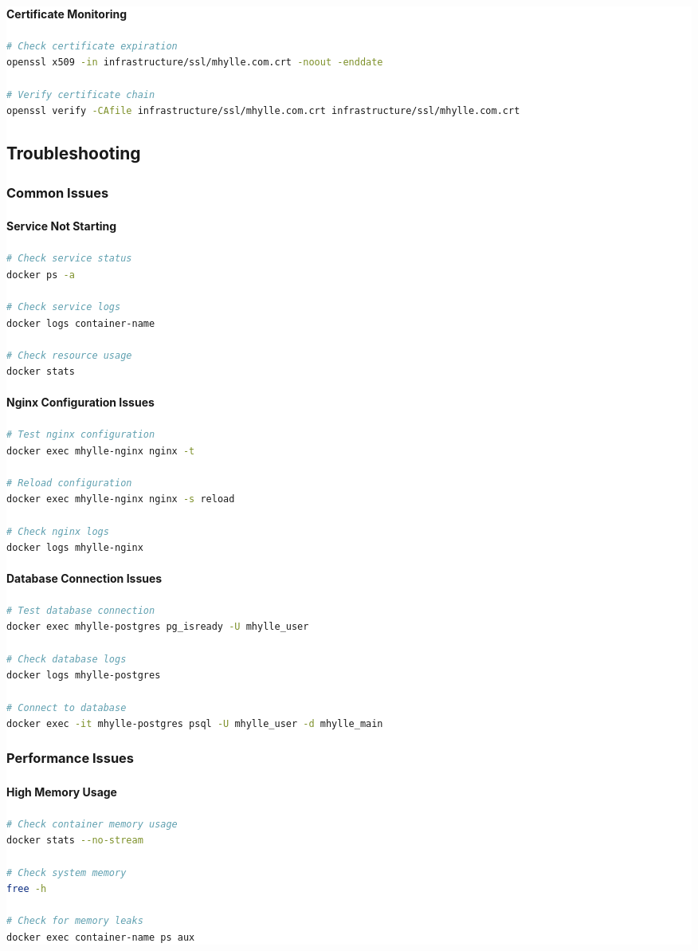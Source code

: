 #### Certificate Monitoring
```bash
# Check certificate expiration
openssl x509 -in infrastructure/ssl/mhylle.com.crt -noout -enddate

# Verify certificate chain
openssl verify -CAfile infrastructure/ssl/mhylle.com.crt infrastructure/ssl/mhylle.com.crt
```

## Troubleshooting

### Common Issues

#### Service Not Starting
```bash
# Check service status
docker ps -a

# Check service logs
docker logs container-name

# Check resource usage
docker stats
```

#### Nginx Configuration Issues
```bash
# Test nginx configuration
docker exec mhylle-nginx nginx -t

# Reload configuration
docker exec mhylle-nginx nginx -s reload

# Check nginx logs
docker logs mhylle-nginx
```

#### Database Connection Issues
```bash
# Test database connection
docker exec mhylle-postgres pg_isready -U mhylle_user

# Check database logs
docker logs mhylle-postgres

# Connect to database
docker exec -it mhylle-postgres psql -U mhylle_user -d mhylle_main
```

### Performance Issues

#### High Memory Usage
```bash
# Check container memory usage
docker stats --no-stream

# Check system memory
free -h

# Check for memory leaks
docker exec container-name ps aux
```
